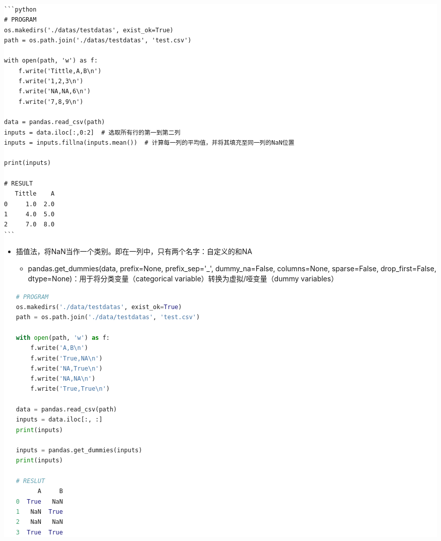     ```python
    # PROGRAM
    os.makedirs('./datas/testdatas', exist_ok=True)
    path = os.path.join('./datas/testdatas', 'test.csv')
    
    with open(path, 'w') as f:
    	f.write('Tittle,A,B\n')
    	f.write('1,2,3\n')
    	f.write('NA,NA,6\n')
    	f.write('7,8,9\n')
    
    data = pandas.read_csv(path)
    inputs = data.iloc[:,0:2]  # 选取所有行的第一到第二列
    inputs = inputs.fillna(inputs.mean())  # 计算每一列的平均值，并将其填充至同一列的NaN位置
    
    print(inputs)
    
    # RESULT
       Tittle    A
    0     1.0  2.0
    1     4.0  5.0
    2     7.0  8.0
    ```



* 插值法，将NaN当作一个类别。即在一列中，只有两个名字：自定义的和NA

    * pandas.get_dummies(data, prefix=None, prefix_sep='_', dummy_na=False, columns=None, sparse=False, drop_first=False, dtype=None)：用于将分类变量（categorical variable）转换为虚拟/哑变量（dummy variables）

    ```python
    # PROGRAM
    os.makedirs('./data/testdatas', exist_ok=True)
    path = os.path.join('./data/testdatas', 'test.csv')
    
    with open(path, 'w') as f:
    	f.write('A,B\n')
    	f.write('True,NA\n')
    	f.write('NA,True\n')
    	f.write('NA,NA\n')
    	f.write('True,True\n')
    
    data = pandas.read_csv(path)
    inputs = data.iloc[:, :]
    print(inputs)
    
    inputs = pandas.get_dummies(inputs)
    print(inputs)
    
    # RESLUT
          A     B
    0  True   NaN
    1   NaN  True
    2   NaN   NaN
    3  True  True
    